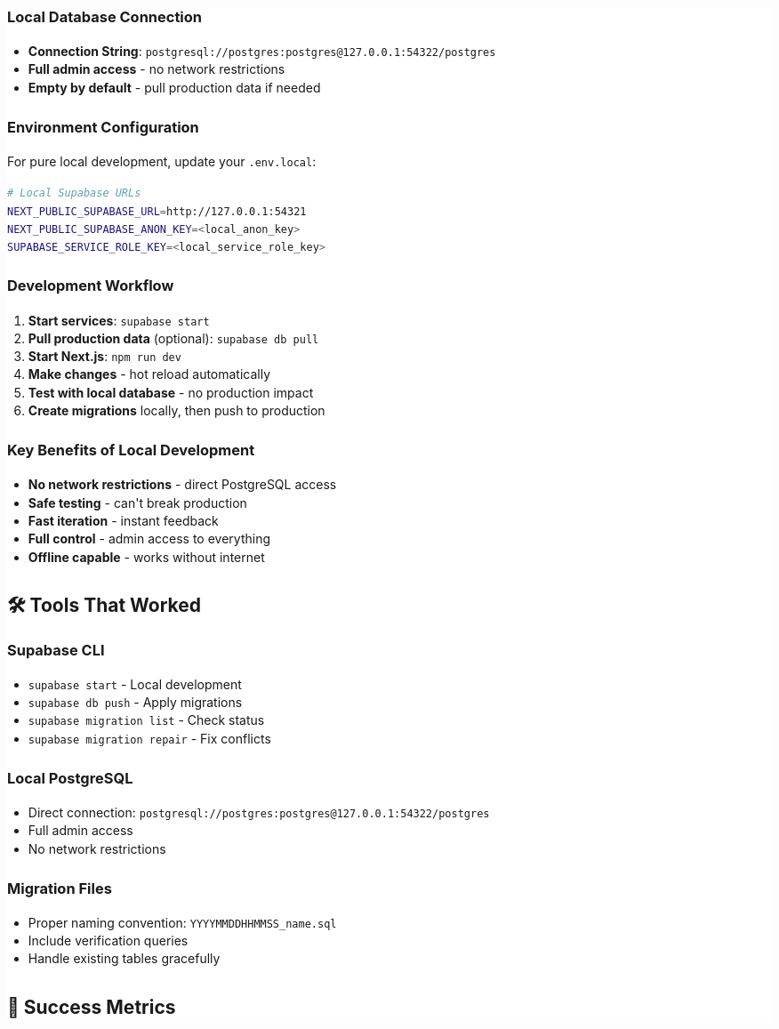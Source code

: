 ### **Local Database Connection**
- **Connection String**: `postgresql://postgres:postgres@127.0.0.1:54322/postgres`
- **Full admin access** - no network restrictions
- **Empty by default** - pull production data if needed

### **Environment Configuration**
For pure local development, update your `.env.local`:

```bash
# Local Supabase URLs
NEXT_PUBLIC_SUPABASE_URL=http://127.0.0.1:54321
NEXT_PUBLIC_SUPABASE_ANON_KEY=<local_anon_key>
SUPABASE_SERVICE_ROLE_KEY=<local_service_role_key>
```

### **Development Workflow**
1. **Start services**: `supabase start`
2. **Pull production data** (optional): `supabase db pull`
3. **Start Next.js**: `npm run dev`
4. **Make changes** - hot reload automatically
5. **Test with local database** - no production impact
6. **Create migrations** locally, then push to production

### **Key Benefits of Local Development**
- **No network restrictions** - direct PostgreSQL access
- **Safe testing** - can't break production
- **Fast iteration** - instant feedback
- **Full control** - admin access to everything
- **Offline capable** - works without internet

## 🛠 **Tools That Worked**

### **Supabase CLI**
- `supabase start` - Local development
- `supabase db push` - Apply migrations
- `supabase migration list` - Check status
- `supabase migration repair` - Fix conflicts

### **Local PostgreSQL**
- Direct connection: `postgresql://postgres:postgres@127.0.0.1:54322/postgres`
- Full admin access
- No network restrictions

### **Migration Files**
- Proper naming convention: `YYYYMMDDHHMMSS_name.sql`
- Include verification queries
- Handle existing tables gracefully

## 🎯 **Success Metrics**
